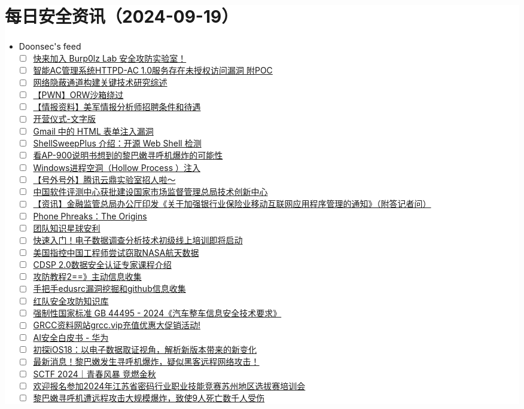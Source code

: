 # 每日安全资讯（2024-09-19）

- Doonsec's feed
  - [ ] [快来加入 Burp0lz Lab 安全攻防实验室！](https://mp.weixin.qq.com/s?__biz=MzkzNjY3MTc1MA==&mid=2247484318&idx=1&sn=f3399f5b0216fa313c4a0b60e98c19ab)
  - [ ] [智能AC管理系统HTTPD-AC 1.0服务存在未授权访问漏洞 附POC](https://mp.weixin.qq.com/s?__biz=MzIxMjEzMDkyMA==&mid=2247487339&idx=1&sn=f9851d542e5ffb6a7ecb9fc3f3ef3c22)
  - [ ] [网络隐蔽通道构建关键技术研究综述](https://mp.weixin.qq.com/s?__biz=MzkwMTMyMDQ3Mw==&mid=2247593824&idx=1&sn=6f0db1a2e6732d9df3159145dd00b6a4)
  - [ ] [【PWN】ORW沙箱绕过](https://mp.weixin.qq.com/s?__biz=Mzk0NDYwOTcxNg==&mid=2247484076&idx=1&sn=67c70726545ad6966c4fe7964414f81b)
  - [ ] [【情报资料】美军情报分析师招聘条件和待遇](https://mp.weixin.qq.com/s?__biz=MzI2MTE0NTE3Mw==&mid=2651146210&idx=1&sn=97d83aceb58985e5f223907897973520)
  - [ ] [开营仪式-文字版](https://mp.weixin.qq.com/s?__biz=MzU5NzQ3NzIwMA==&mid=2247485745&idx=1&sn=d30919c4ee63d9cca0bd508c9a52f415)
  - [ ] [Gmail 中的 HTML 表单注入漏洞](https://mp.weixin.qq.com/s?__biz=MjM5Mzc4MzUzMQ==&mid=2650259834&idx=1&sn=4d9522a2c80eda88a87262e7cc067b9a)
  - [ ] [ShellSweepPlus 介绍：开源 Web Shell 检测](https://mp.weixin.qq.com/s?__biz=MzI0MTUwMjQ5Nw==&mid=2247488253&idx=1&sn=6b57dbfe70a8ceca13512cdf673db6f6)
  - [ ] [看AP-900说明书想到的黎巴嫩寻呼机爆炸的可能性](https://mp.weixin.qq.com/s?__biz=MzIyOTczMjI2MQ==&mid=2247486404&idx=1&sn=604592af6e5c911ba15cca0d0a624ae9)
  - [ ] [Windows进程空洞（Hollow Process ）注入](https://mp.weixin.qq.com/s?__biz=MzU0NDI5NTY4OQ==&mid=2247485997&idx=1&sn=d4ebbb2bcf122abb659df4850e7f3ee0)
  - [ ] [【号外号外】腾讯云鼎实验室招人啦～](https://mp.weixin.qq.com/s?__biz=Mzg4MTU4NTc2Nw==&mid=2247493307&idx=1&sn=15daf3b8c6ad75d6534baffb63f23204)
  - [ ] [中国软件评测中心获批建设国家市场监督管理总局技术创新中心](https://mp.weixin.qq.com/s?__biz=MjM5NzYwNDU0Mg==&mid=2649247266&idx=1&sn=5681f3af87b74445ea7ef779ea8884a0)
  - [ ] [【资讯】金融监管总局办公厅印发《关于加强银行业保险业移动互联网应用程序管理的通知》（附答记者问）](https://mp.weixin.qq.com/s?__biz=MzU1NDY3NDgwMQ==&mid=2247545481&idx=1&sn=7bac61c9725684a73261ff1d00d12968)
  - [ ] [Phone Phreaks：The Origins](https://mp.weixin.qq.com/s?__biz=Mzg4Njc1MTIzMw==&mid=2247485692&idx=1&sn=61ff14adcf8c77b4d245c379ddaba600)
  - [ ] [团队知识星球安利](https://mp.weixin.qq.com/s?__biz=Mzg4Njc1MTIzMw==&mid=2247485692&idx=2&sn=9eec8dc4b0e0ceb00dbb72a6686f5909)
  - [ ] [快速入门！电子数据调查分析技术初级线上培训即将启动](https://mp.weixin.qq.com/s?__biz=MjM5NTU4NjgzMg==&mid=2651420701&idx=1&sn=f7871c15dfb83f40d4491248820edba5)
  - [ ] [美国指控中国工程师尝试窃取NASA航天数据](https://mp.weixin.qq.com/s?__biz=MzkxNjY1MjY3OQ==&mid=2247486371&idx=1&sn=4caa361710120722666f52a3fdba7adc)
  - [ ] [CDSP 2.0数据安全认证专家课程介绍](https://mp.weixin.qq.com/s?__biz=MzkwMTM5MDUxMA==&mid=2247499055&idx=1&sn=3fafbaf63ed59d55422bcb1709653d1d)
  - [ ] [攻防教程2==》主动信息收集](https://mp.weixin.qq.com/s?__biz=MzkwMTY3MjkwNQ==&mid=2247483700&idx=1&sn=9d1ac34cc8304347969a737136b0f58c)
  - [ ] [手把手edusrc漏洞挖掘和github信息收集](https://mp.weixin.qq.com/s?__biz=Mzg2ODYxMzY3OQ==&mid=2247515474&idx=1&sn=ceb0a66335902d4aa2974021d04e15c0)
  - [ ] [红队安全攻防知识库](https://mp.weixin.qq.com/s?__biz=Mzg2ODYxMzY3OQ==&mid=2247515474&idx=2&sn=1b2eccc50524d927bbd5e880d1cab259)
  - [ ] [强制性国家标准 GB 44495 - 2024《汽车整车信息安全技术要求》](https://mp.weixin.qq.com/s?__biz=MzU2MDk1Nzg2MQ==&mid=2247613413&idx=1&sn=0f1f7ed522f0da0342fa221a5a24a04d)
  - [ ] [GRCC资料网站grcc.vip充值优惠大促销活动!](https://mp.weixin.qq.com/s?__biz=MzU2MDk1Nzg2MQ==&mid=2247613413&idx=2&sn=14c3d7443b8e533787011a0c14113513)
  - [ ] [AI安全白皮书 - 华为](https://mp.weixin.qq.com/s?__biz=MzU2MDk1Nzg2MQ==&mid=2247613413&idx=3&sn=9e2a54067d170abe956f9517c0748e9e)
  - [ ] [初探iOS18：以电子数据取证视角，解析新版本带来的新变化](https://mp.weixin.qq.com/s?__biz=Mzg3MjE1NjQ0NA==&mid=2247504292&idx=1&sn=d5dd0fde709c4d52cc1ddecc7a7ef5f1)
  - [ ] [最新消息！黎巴嫩发生寻呼机爆炸，疑似黑客远程网络攻击！](https://mp.weixin.qq.com/s?__biz=MzIyNTIxNDA1Ng==&mid=2659210467&idx=1&sn=2b547f746fa2e630f0511bd85c2077d9)
  - [ ] [SCTF 2024｜青春风暴 竞燃金秋](https://mp.weixin.qq.com/s?__biz=MjM5NDU3MjExNw==&mid=2247515382&idx=1&sn=54b89328f755e00e96c3866e5da563e0)
  - [ ] [欢迎报名参加2024年江苏省密码行业职业技能竞赛苏州地区选拔赛培训会](https://mp.weixin.qq.com/s?__biz=MzI5NTM4OTQ5Mg==&mid=2247630560&idx=1&sn=1433946259b9104dde385d801420a30c)
  - [ ] [黎巴嫩寻呼机遭远程攻击大规模爆炸，致使9人死亡数千人受伤](https://mp.weixin.qq.com/s?__biz=MzI5NTM4OTQ5Mg==&mid=2247630560&idx=2&sn=86dfe679ffc5e941dd508a5b61fa27d2)